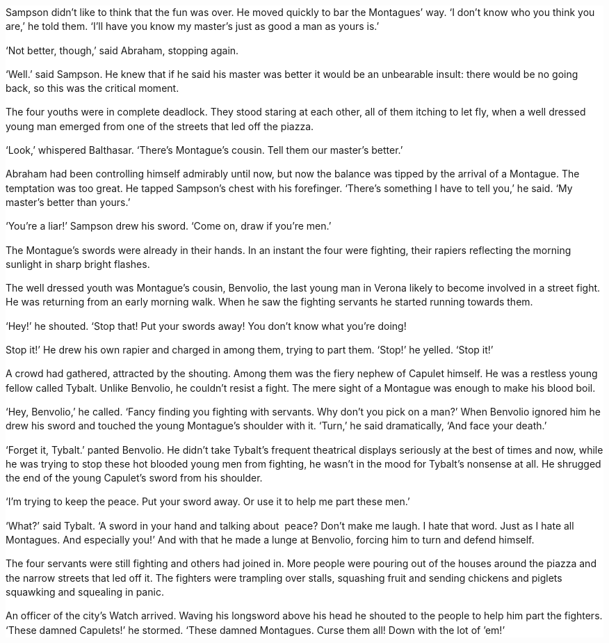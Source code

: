 Sampson didn’t like to think that the fun was over. He moved quickly to bar the Montagues’ way. ‘I don’t know who you think you are,’ he told them. ‘I’ll have you know my master’s just as good a man as yours is.’

‘Not better, though,’ said Abraham, stopping again.

‘Well.’ said Sampson. He knew that if he said his master was better it would be an unbearable insult: there would be no going back, so this was the critical moment.

The four youths were in complete deadlock. They stood staring at each other, all of them itching to let fly, when a well dressed young man emerged from one of the streets that led off the piazza.

‘Look,’ whispered Balthasar. ‘There’s Montague’s cousin. Tell them our master’s better.’

Abraham had been controlling himself admirably until now, but now the balance was tipped by the arrival of a Montague. The temptation was too great. He tapped Sampson’s chest with his forefinger. ‘There’s something I have to tell you,’ he said. ‘My master’s better than yours.’

‘You’re a liar!’ Sampson drew his sword. ‘Come on, draw if you’re men.’

The Montague’s swords were already in their hands. In an instant the four were fighting, their rapiers reflecting the morning sunlight in sharp bright flashes.

The well dressed youth was Montague’s cousin, Benvolio, the last young man in Verona likely to become involved in a street fight. He was returning from an early morning walk. When he saw the fighting servants he started running towards them.

‘Hey!’ he shouted. ‘Stop that! Put your swords away! You don’t know what you’re doing!

Stop it!’ He drew his own rapier and charged in among them, trying to part them. ‘Stop!’
he yelled. ‘Stop it!’

A crowd had gathered, attracted by the shouting. Among them was the fiery nephew of Capulet himself. He was a restless young fellow called Tybalt. Unlike Benvolio, he couldn’t resist a fight. The mere sight of a Montague was enough to make his blood boil.

‘Hey, Benvolio,’ he called. ‘Fancy finding you fighting with servants. Why don’t you pick on a man?’ When Benvolio ignored him he drew his sword and touched the young Montague’s shoulder with it. ‘Turn,’ he said dramatically, ‘And face your death.’

‘Forget it, Tybalt.’ panted Benvolio. He didn’t take Tybalt’s frequent theatrical displays seriously at the best of times and now, while he was trying to stop these hot blooded young men from fighting, he wasn’t in the mood for Tybalt’s nonsense at all. He shrugged the end of the young Capulet’s sword from his shoulder.

‘I’m trying to keep the peace. Put your sword away. Or use it to help me part these men.’

‘What?’ said Tybalt. ‘A sword in your hand and talking about  peace? Don’t make me laugh. I hate that word. Just as I hate all Montagues. And especially you!’ And with that he made a lunge at Benvolio, forcing him to turn and defend himself.

The four servants were still fighting and others had joined in. More people were pouring out of the houses around the piazza and the narrow streets that led off it. The fighters were trampling over stalls, squashing fruit and sending chickens and piglets squawking and squealing in panic.

An officer of the city’s Watch arrived. Waving his longsword above his head he shouted to the people to help him part the fighters. ‘These damned Capulets!’ he stormed. ‘These damned Montagues. Curse them all! Down with the lot of ’em!’
